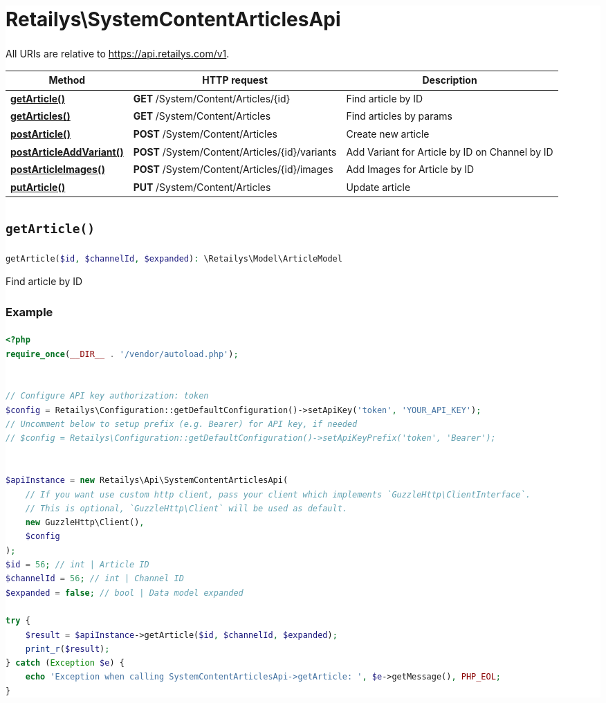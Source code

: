 # Retailys\SystemContentArticlesApi

All URIs are relative to https://api.retailys.com/v1.

Method | HTTP request | Description
------------- | ------------- | -------------
[**getArticle()**](SystemContentArticlesApi.md#getArticle) | **GET** /System/Content/Articles/{id} | Find article by ID
[**getArticles()**](SystemContentArticlesApi.md#getArticles) | **GET** /System/Content/Articles | Find articles by params
[**postArticle()**](SystemContentArticlesApi.md#postArticle) | **POST** /System/Content/Articles | Create new article
[**postArticleAddVariant()**](SystemContentArticlesApi.md#postArticleAddVariant) | **POST** /System/Content/Articles/{id}/variants | Add Variant for Article by ID on Channel by ID
[**postArticleImages()**](SystemContentArticlesApi.md#postArticleImages) | **POST** /System/Content/Articles/{id}/images | Add Images for Article by ID
[**putArticle()**](SystemContentArticlesApi.md#putArticle) | **PUT** /System/Content/Articles | Update article


## `getArticle()`

```php
getArticle($id, $channelId, $expanded): \Retailys\Model\ArticleModel
```

Find article by ID

### Example

```php
<?php
require_once(__DIR__ . '/vendor/autoload.php');


// Configure API key authorization: token
$config = Retailys\Configuration::getDefaultConfiguration()->setApiKey('token', 'YOUR_API_KEY');
// Uncomment below to setup prefix (e.g. Bearer) for API key, if needed
// $config = Retailys\Configuration::getDefaultConfiguration()->setApiKeyPrefix('token', 'Bearer');


$apiInstance = new Retailys\Api\SystemContentArticlesApi(
    // If you want use custom http client, pass your client which implements `GuzzleHttp\ClientInterface`.
    // This is optional, `GuzzleHttp\Client` will be used as default.
    new GuzzleHttp\Client(),
    $config
);
$id = 56; // int | Article ID
$channelId = 56; // int | Channel ID
$expanded = false; // bool | Data model expanded

try {
    $result = $apiInstance->getArticle($id, $channelId, $expanded);
    print_r($result);
} catch (Exception $e) {
    echo 'Exception when calling SystemContentArticlesApi->getArticle: ', $e->getMessage(), PHP_EOL;
}
```
